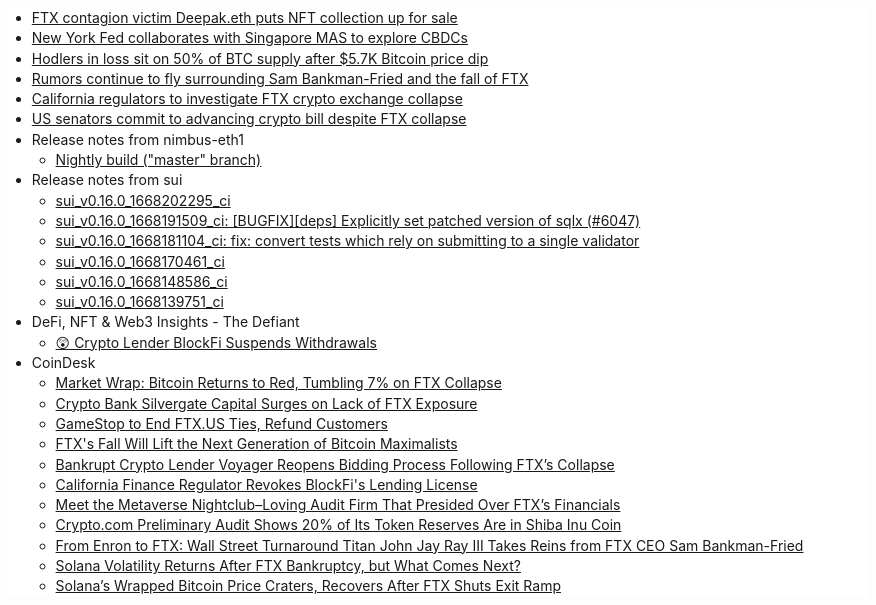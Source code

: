   - [FTX contagion victim Deepak.eth puts NFT collection up for sale](https://cointelegraph.com/news/ftx-contagion-victim-deepak-eth-puts-nft-collection-up-for-sale)
  - [New York Fed collaborates with Singapore MAS to explore CBDCs](https://cointelegraph.com/news/new-york-fed-collaborates-with-singapore-mas-to-explore-cbdcs)
  - [Hodlers in loss sit on 50% of BTC supply after $5.7K Bitcoin price dip](https://cointelegraph.com/news/hodlers-in-loss-sit-on-50-of-btc-supply-after-5-7k-bitcoin-price-dip)
  - [Rumors continue to fly surrounding Sam Bankman-Fried and the fall of FTX](https://cointelegraph.com/news/rumors-continue-to-fly-surrounding-sam-bankman-fried-and-the-fall-of-ftx)
  - [California regulators to investigate FTX crypto exchange collapse](https://cointelegraph.com/news/california-regulators-to-investigate-ftx-crypto-exchange-collapse)
  - [US senators commit to advancing crypto bill despite FTX collapse](https://cointelegraph.com/news/us-senators-commit-to-advancing-crypto-bill-despite-ftx-collapse)
- Release notes from nimbus-eth1
  - [Nightly build ("master" branch)](https://github.com/status-im/nimbus-eth1/releases/tag/nightly)
- Release notes from sui
  - [sui_v0.16.0_1668202295_ci](https://github.com/MystenLabs/sui/releases/tag/sui_v0.16.0_1668202295_ci)
  - [sui_v0.16.0_1668191509_ci: [BUGFIX][deps] Explicitly set patched version of sqlx (#6047)](https://github.com/MystenLabs/sui/releases/tag/sui_v0.16.0_1668191509_ci)
  - [sui_v0.16.0_1668181104_ci: fix: convert tests which rely on submitting to a single validator](https://github.com/MystenLabs/sui/releases/tag/sui_v0.16.0_1668181104_ci)
  - [sui_v0.16.0_1668170461_ci](https://github.com/MystenLabs/sui/releases/tag/sui_v0.16.0_1668170461_ci)
  - [sui_v0.16.0_1668148586_ci](https://github.com/MystenLabs/sui/releases/tag/sui_v0.16.0_1668148586_ci)
  - [sui_v0.16.0_1668139751_ci](https://github.com/MystenLabs/sui/releases/tag/sui_v0.16.0_1668139751_ci)
- DeFi, NFT & Web3 Insights - The Defiant
  - [😲 Crypto Lender BlockFi Suspends Withdrawals](https://newsletter.thedefiant.io/p/crypto-lender-blockfi-suspends-withdrawals)
- CoinDesk
  - [Market Wrap: Bitcoin Returns to Red, Tumbling 7% on FTX Collapse](https://www.coindesk.com/markets/2022/11/11/market-wrap-bitcoin-returns-to-red-tumbling-7-on-ftx-collapse/?utm_medium=referral&utm_source=rss&utm_campaign=headlines)
  - [Crypto Bank Silvergate Capital Surges on Lack of FTX Exposure](https://www.coindesk.com/business/2022/11/11/crypto-bank-silvergate-capital-surges-on-lack-of-ftx-exposure/?utm_medium=referral&utm_source=rss&utm_campaign=headlines)
  - [GameStop to End FTX.US Ties, Refund Customers](https://www.coindesk.com/business/2022/11/11/gamestop-to-end-ftxus-ties-refund-customers/?utm_medium=referral&utm_source=rss&utm_campaign=headlines)
  - [FTX's Fall Will Lift the Next Generation of Bitcoin Maximalists](https://www.coindesk.com/layer2/2022/11/11/ftxs-fall-will-lift-the-next-generation-of-bitcoin-maximalists/?utm_medium=referral&utm_source=rss&utm_campaign=headlines)
  - [Bankrupt Crypto Lender Voyager Reopens Bidding Process Following FTX’s Collapse](https://www.coindesk.com/business/2022/11/11/bankrupt-crypto-lender-voyager-reopens-bidding-process-following-ftxs-collapse/?utm_medium=referral&utm_source=rss&utm_campaign=headlines)
  - [California Finance Regulator Revokes BlockFi's Lending License](https://www.coindesk.com/policy/2022/11/11/california-finance-regulator-revokes-blockfi-lending-license/?utm_medium=referral&utm_source=rss&utm_campaign=headlines)
  - [Meet the Metaverse Nightclub–Loving Audit Firm That Presided Over FTX’s Financials](https://www.coindesk.com/business/2022/11/11/meet-the-metaverse-night-clubloving-audit-firm-that-presided-over-ftxs-financials/?utm_medium=referral&utm_source=rss&utm_campaign=headlines)
  - [Crypto.com Preliminary Audit Shows 20% of Its Token Reserves Are in Shiba Inu Coin](https://www.coindesk.com/markets/2022/11/11/cryptocom-preliminary-audit-shows-that-20-of-its-assets-are-in-shiba-inu-coin/?utm_medium=referral&utm_source=rss&utm_campaign=headlines)
  - [From Enron to FTX: Wall Street Turnaround Titan John Jay Ray III Takes Reins from FTX CEO Sam Bankman-Fried](https://www.coindesk.com/business/2022/11/11/from-enron-to-ftx-wall-street-turnaround-titan-john-jay-ray-iii-takes-reins-from-ftx-ceo-sam-bankman-fried/?utm_medium=referral&utm_source=rss&utm_campaign=headlines)
  - [Solana Volatility Returns After FTX Bankruptcy, but What Comes Next?](https://www.coindesk.com/markets/2022/11/11/solana-volatility-returns-after-ftx-bankruptcy-but-what-comes-next/?utm_medium=referral&utm_source=rss&utm_campaign=headlines)
  - [Solana’s Wrapped Bitcoin Price Craters, Recovers After FTX Shuts Exit Ramp](https://www.coindesk.com/business/2022/11/11/solanas-wrapped-bitcoin-price-craters-after-ftx-shuts-exit-ramp/?utm_medium=referral&utm_source=rss&utm_campaign=headlines)